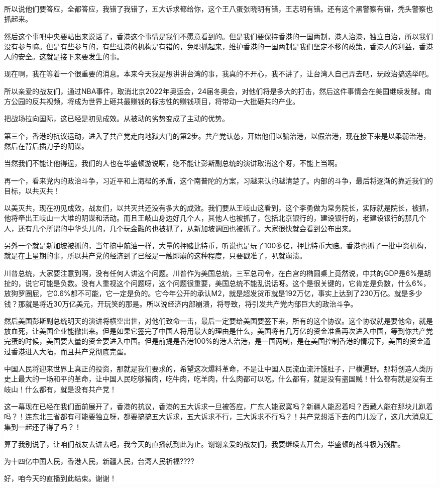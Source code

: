 
所以说他们要答应，全都答应，我错了我错了，五大诉求都给你，这个王八蛋张晓明有错，王志明有错。还有这个黑警察有错，秃头警察也抓起来。


然后这个事吧中央要站出来说话了，香港这个事情是我们不愿意看到的。但是我们要保持香港的一国两制，港人治港，独立自治，所以我们没有参与嘛。但是有些参与的，有些驻港的机构是有错的，免职抓起来，维护香港的一国两制是我们坚定不移的政策，香港人的利益，香港人的安全。这就是接下来要发生的事。


现在啊，我在等着一个很重要的消息。本来今天我是想讲讲台湾的事，我真的不开心，我不讲了，让台湾人自己弄去吧，玩政治搞选举吧。


所以亲爱的战友们，通过NBA事件，取消北京2022年奥运会，24届冬奥会，对他们将是多大的打击，然后这件事情会在美国继续发酵。南方公园的反共视频，将成为世界上砸共最赚钱的标志性的赚钱项目，将带动一大批砸共的产业。


把战场拉向国际，这已经是初见成效。从被动的劣势变成了主动的优势。


第三个，香港的抗议运动，进入了共产党走向地狱大门的第2步。共产党认怂，开始他们以骗治港，以假治港，现在接下来是以柔弱治港，然后在背后插刀子的阴谋。


当然我们不能让他得逞，我们的人也在华盛顿游说啊，绝不能让彭斯副总统的演讲取消这个呀，不能上当啊。


再一个，看来党内的政治斗争，习近平和上海帮的矛盾，这个南普陀的方案，习越来认的越清楚了。内部的斗争，最后将逐渐的靠近我们的目标，以共灭共！


以美灭共，现在初见成效，战友们，以共灭共还没有多大的成效。我们要从王岐山这看到，这个李勇做为常务院长，实际就是院长，被抓，他将牵出王岐山一大堆的阴谋和活动。而且王岐山身边好几个人，其他人也被抓了，包括北京银行的，建设银行的，老建设银行的那几个人，还有几个所谓的中华头儿的，几个玩金融的也被抓了，从新加坡调回也被抓了。大家很快就会看到公布出来。

另外一个就是新加坡被抓的，当年搞中航油一样，大量的押赌比特币，听说也是玩了100多亿，押比特币大赔。香港也抓了一批中资机构，就是在上星期的事，所以共产党的经济到了已经是一触即崩的这种程度，只要戳准了，叭就崩溃。


川普总统，大家要注意到啊，没有任何人讲这个问题。川普作为美国总统，三军总司令，在白宫的椭圆桌上竟然说，中共的GDP是6%是胡扯的，说它可能是负数。没有人重视这个问题呀，这个问题很重要，美国总统不能乱说话呀。这个是很关键的，它肯定是负数，什么6%，放狗罗圈屁，它0.6%都不可能，它一定是负的。它今年公开的承认M2，就是超发货币就是192万亿，事实上达到了230万亿。就是多少钱？那就是将近30万亿美元，开玩笑的那是。所以说经济内部崩溃，将导致，将引发共产党内部巨大的政治斗争。


然后美国彭斯副总统明天的演讲将横空出世，对他们致命一击，最后一定要给美国要签下来，所有的这个协议。这个协议就是要他命，就是放血死，让美国企业能撤出来。但是如果它签完了中国人将用最大的理由是什么，美国将有几万亿的资金准备再次进入中国，等到你共产党完蛋的时候，美国要大量的资金要进入中国。但是前提是香港100%的港人治港，是一国两制，是在美国控制香港的情况下，美国的资金通过香港进入大陆，而且共产党彻底完蛋。


中国人民将迎来世界上真正的投资，那就是我们要求的，希望这次爆料革命，不是让中国人民流血流汗饿肚子，尸横遍野。那将创造人类历史上最大的一场和平的革命，让中国人民吃够猪肉，吃牛肉，吃羊肉，什么肉都可以吃。什么都有，就是没有盗国贼！什么都有就是没有王岐山！什么都有，就是没有共产党！


这一幕现在已经在我们面前展开了，香港的抗议，香港的五大诉求一旦被答应，广东人能寂寞吗？新疆人能忍着吗？西藏人能在那块儿趴着吗？！连东北三省都有可能要独立呀，都要搞搞五大诉求，五大诉求不行，三大诉求不行吗？！共产党想活下去的门儿没了，这几大消息汇集到一起还了得了吗？！


算了我别说了，让咱们战友去讲去吧，我今天的直播就到此为止。谢谢亲爱的战友们，我要继续去开会，华盛顿的战斗极为残酷。


为十四亿中国人民，香港人民，新疆人民，台湾人民祈福????


好，咱今天的直播到此结束。谢谢！
